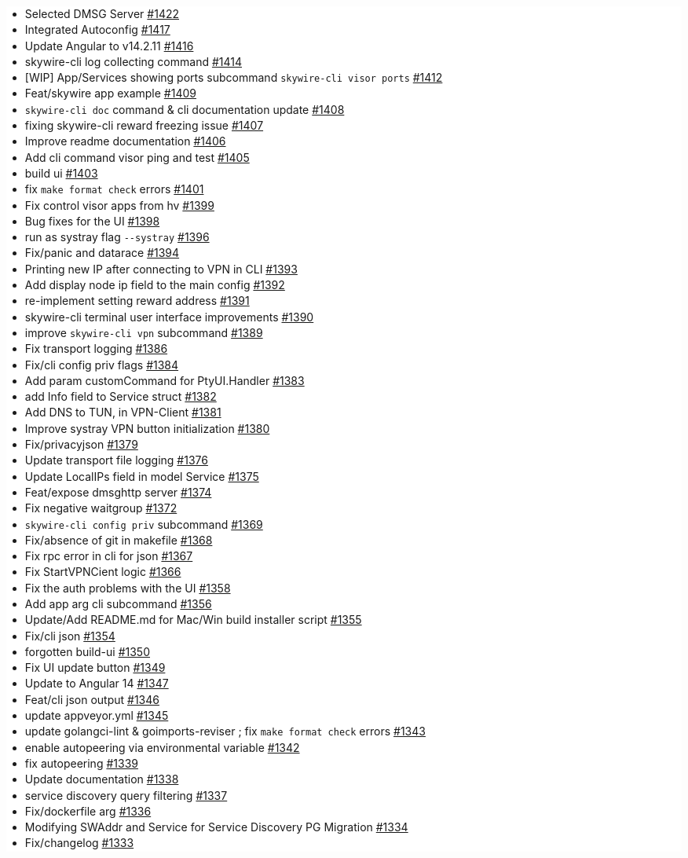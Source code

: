 -   Selected DMSG Server  [#1422](https://github.com/skycoin/skywire/pull/1422)
-   Integrated Autoconfig  [#1417](https://github.com/skycoin/skywire/pull/1417)
-   Update Angular to v14.2.11  [#1416](https://github.com/skycoin/skywire/pull/1416)
-   skywire-cli log collecting command  [#1414](https://github.com/skycoin/skywire/pull/1414)
-   [WIP] App/Services showing ports subcommand `skywire-cli visor ports`  [#1412](https://github.com/skycoin/skywire/pull/1412)
-   Feat/skywire app example  [#1409](https://github.com/skycoin/skywire/pull/1409)
-   `skywire-cli doc` command &amp; cli documentation update  [#1408](https://github.com/skycoin/skywire/pull/1408)
-   fixing skywire-cli reward freezing issue  [#1407](https://github.com/skycoin/skywire/pull/1407)
-   Improve readme documentation  [#1406](https://github.com/skycoin/skywire/pull/1406)
-   Add cli command visor ping and test  [#1405](https://github.com/skycoin/skywire/pull/1405)
-   build ui  [#1403](https://github.com/skycoin/skywire/pull/1403)
-   fix `make format check` errors  [#1401](https://github.com/skycoin/skywire/pull/1401)
-   Fix control visor apps from hv  [#1399](https://github.com/skycoin/skywire/pull/1399)
-   Bug fixes for the UI  [#1398](https://github.com/skycoin/skywire/pull/1398)
-   run as systray flag `--systray`  [#1396](https://github.com/skycoin/skywire/pull/1396)
-   Fix/panic and datarace  [#1394](https://github.com/skycoin/skywire/pull/1394)
-   Printing new IP after connecting to VPN in CLI  [#1393](https://github.com/skycoin/skywire/pull/1393)
-   Add display node ip field to the main config  [#1392](https://github.com/skycoin/skywire/pull/1392)
-   re-implement setting reward address  [#1391](https://github.com/skycoin/skywire/pull/1391)
-   skywire-cli terminal user interface improvements  [#1390](https://github.com/skycoin/skywire/pull/1390)
-   improve `skywire-cli vpn` subcommand  [#1389](https://github.com/skycoin/skywire/pull/1389)
-   Fix transport logging  [#1386](https://github.com/skycoin/skywire/pull/1386)
-   Fix/cli config priv flags  [#1384](https://github.com/skycoin/skywire/pull/1384)
-   Add param customCommand for PtyUI.Handler  [#1383](https://github.com/skycoin/skywire/pull/1383)
-   add Info field to Service struct  [#1382](https://github.com/skycoin/skywire/pull/1382)
-   Add DNS to TUN, in VPN-Client  [#1381](https://github.com/skycoin/skywire/pull/1381)
-   Improve systray VPN button initialization  [#1380](https://github.com/skycoin/skywire/pull/1380)
-   Fix/privacyjson  [#1379](https://github.com/skycoin/skywire/pull/1379)
-   Update transport file logging  [#1376](https://github.com/skycoin/skywire/pull/1376)
-   Update LocalIPs field in model Service  [#1375](https://github.com/skycoin/skywire/pull/1375)
-   Feat/expose dmsghttp server  [#1374](https://github.com/skycoin/skywire/pull/1374)
-   Fix negative waitgroup  [#1372](https://github.com/skycoin/skywire/pull/1372)
-   `skywire-cli config priv` subcommand  [#1369](https://github.com/skycoin/skywire/pull/1369)
-   Fix/absence of git in makefile  [#1368](https://github.com/skycoin/skywire/pull/1368)
-   Fix rpc error in cli for json  [#1367](https://github.com/skycoin/skywire/pull/1367)
-   Fix StartVPNCient logic  [#1366](https://github.com/skycoin/skywire/pull/1366)
-   Fix the auth problems with the UI  [#1358](https://github.com/skycoin/skywire/pull/1358)
-   Add app arg cli subcommand  [#1356](https://github.com/skycoin/skywire/pull/1356)
-   Update/Add README.md for Mac/Win build installer script  [#1355](https://github.com/skycoin/skywire/pull/1355)
-   Fix/cli json  [#1354](https://github.com/skycoin/skywire/pull/1354)
-   forgotten build-ui  [#1350](https://github.com/skycoin/skywire/pull/1350)
-   Fix UI update button  [#1349](https://github.com/skycoin/skywire/pull/1349)
-   Update to Angular 14  [#1347](https://github.com/skycoin/skywire/pull/1347)
-   Feat/cli json output  [#1346](https://github.com/skycoin/skywire/pull/1346)
-   update appveyor.yml  [#1345](https://github.com/skycoin/skywire/pull/1345)
-   update golangci-lint &amp; goimports-reviser ; fix `make format check` errors  [#1343](https://github.com/skycoin/skywire/pull/1343)
-   enable autopeering via environmental variable  [#1342](https://github.com/skycoin/skywire/pull/1342)
-   fix autopeering  [#1339](https://github.com/skycoin/skywire/pull/1339)
-   Update documentation  [#1338](https://github.com/skycoin/skywire/pull/1338)
-   service discovery query filtering  [#1337](https://github.com/skycoin/skywire/pull/1337)
-   Fix/dockerfile arg  [#1336](https://github.com/skycoin/skywire/pull/1336)
-   Modifying SWAddr and Service for Service Discovery PG Migration  [#1334](https://github.com/skycoin/skywire/pull/1334)
-   Fix/changelog  [#1333](https://github.com/skycoin/skywire/pull/1333)